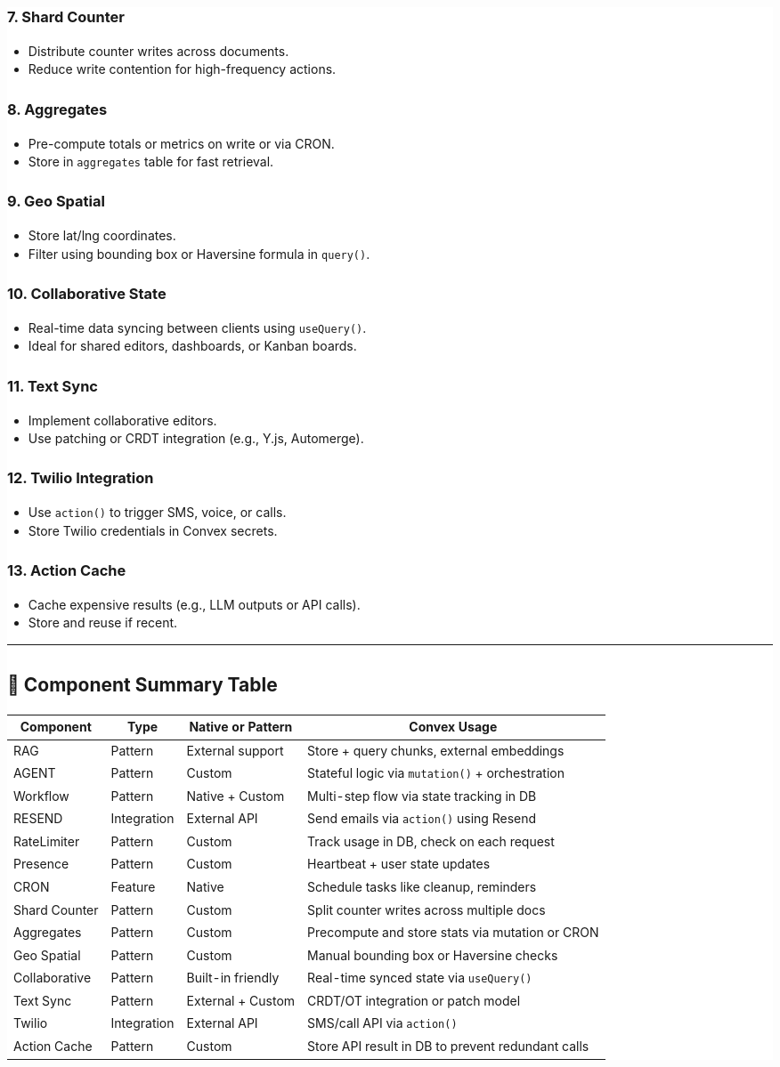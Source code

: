 ### 7. Shard Counter

* Distribute counter writes across documents.
* Reduce write contention for high-frequency actions.

### 8. Aggregates

* Pre-compute totals or metrics on write or via CRON.
* Store in `aggregates` table for fast retrieval.

### 9. Geo Spatial

* Store lat/lng coordinates.
* Filter using bounding box or Haversine formula in `query()`.

### 10. Collaborative State

* Real-time data syncing between clients using `useQuery()`.
* Ideal for shared editors, dashboards, or Kanban boards.

### 11. Text Sync

* Implement collaborative editors.
* Use patching or CRDT integration (e.g., Y.js, Automerge).

### 12. Twilio Integration

* Use `action()` to trigger SMS, voice, or calls.
* Store Twilio credentials in Convex secrets.

### 13. Action Cache

* Cache expensive results (e.g., LLM outputs or API calls).
* Store and reuse if recent.

---

## 🧮 Component Summary Table

| Component     | Type        | Native or Pattern | Convex Usage                                      |
| ------------- | ----------- | ----------------- | ------------------------------------------------- |
| RAG           | Pattern     | External support  | Store + query chunks, external embeddings         |
| AGENT         | Pattern     | Custom            | Stateful logic via `mutation()` + orchestration   |
| Workflow      | Pattern     | Native + Custom   | Multi-step flow via state tracking in DB          |
| RESEND        | Integration | External API      | Send emails via `action()` using Resend           |
| RateLimiter   | Pattern     | Custom            | Track usage in DB, check on each request          |
| Presence      | Pattern     | Custom            | Heartbeat + user state updates                    |
| CRON          | Feature     | Native            | Schedule tasks like cleanup, reminders            |
| Shard Counter | Pattern     | Custom            | Split counter writes across multiple docs         |
| Aggregates    | Pattern     | Custom            | Precompute and store stats via mutation or CRON   |
| Geo Spatial   | Pattern     | Custom            | Manual bounding box or Haversine checks           |
| Collaborative | Pattern     | Built-in friendly | Real-time synced state via `useQuery()`           |
| Text Sync     | Pattern     | External + Custom | CRDT/OT integration or patch model                |
| Twilio        | Integration | External API      | SMS/call API via `action()`                       |
| Action Cache  | Pattern     | Custom            | Store API result in DB to prevent redundant calls |